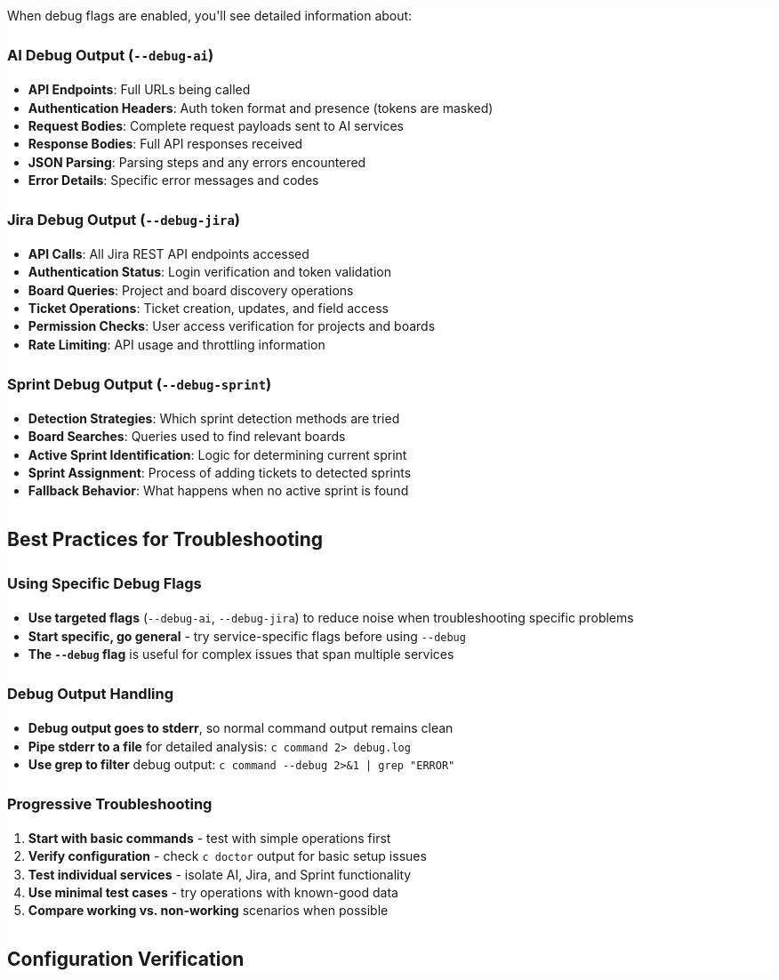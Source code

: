 When debug flags are enabled, you'll see detailed information about:

### AI Debug Output (`--debug-ai`)

- **API Endpoints**: Full URLs being called
- **Authentication Headers**: Auth token format and presence (tokens are masked)
- **Request Bodies**: Complete request payloads sent to AI services
- **Response Bodies**: Full API responses received
- **JSON Parsing**: Parsing steps and any errors encountered
- **Error Details**: Specific error messages and codes

### Jira Debug Output (`--debug-jira`)

- **API Calls**: All Jira REST API endpoints accessed
- **Authentication Status**: Login verification and token validation
- **Board Queries**: Project and board discovery operations
- **Ticket Operations**: Ticket creation, updates, and field access
- **Permission Checks**: User access verification for projects and boards
- **Rate Limiting**: API usage and throttling information

### Sprint Debug Output (`--debug-sprint`)

- **Detection Strategies**: Which sprint detection methods are tried
- **Board Searches**: Queries used to find relevant boards
- **Active Sprint Identification**: Logic for determining current sprint
- **Sprint Assignment**: Process of adding tickets to detected sprints
- **Fallback Behavior**: What happens when no active sprint is found

## Best Practices for Troubleshooting

### Using Specific Debug Flags

- **Use targeted flags** (`--debug-ai`, `--debug-jira`) to reduce noise when troubleshooting specific problems
- **Start specific, go general** - try service-specific flags before using `--debug`
- **The `--debug` flag** is useful for complex issues that span multiple services

### Debug Output Handling

- **Debug output goes to stderr**, so normal command output remains clean
- **Pipe stderr to a file** for detailed analysis: `c command 2> debug.log`
- **Use grep to filter** debug output: `c command --debug 2>&1 | grep "ERROR"`

### Progressive Troubleshooting

1. **Start with basic commands** - test with simple operations first
2. **Verify configuration** - check `c doctor` output for basic setup issues
3. **Test individual services** - isolate AI, Jira, and Sprint functionality
4. **Use minimal test cases** - try operations with known-good data
5. **Compare working vs. non-working** scenarios when possible

## Configuration Verification
